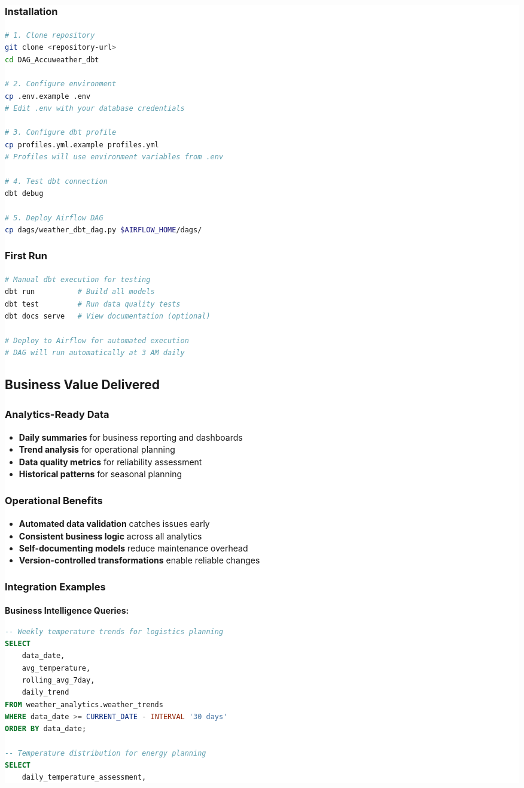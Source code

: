 ### Installation
```bash
# 1. Clone repository
git clone <repository-url>
cd DAG_Accuweather_dbt

# 2. Configure environment
cp .env.example .env
# Edit .env with your database credentials

# 3. Configure dbt profile
cp profiles.yml.example profiles.yml
# Profiles will use environment variables from .env

# 4. Test dbt connection
dbt debug

# 5. Deploy Airflow DAG
cp dags/weather_dbt_dag.py $AIRFLOW_HOME/dags/
```

### First Run
```bash
# Manual dbt execution for testing
dbt run          # Build all models
dbt test         # Run data quality tests
dbt docs serve   # View documentation (optional)

# Deploy to Airflow for automated execution
# DAG will run automatically at 3 AM daily
```

## Business Value Delivered

### Analytics-Ready Data
- **Daily summaries** for business reporting and dashboards
- **Trend analysis** for operational planning
- **Data quality metrics** for reliability assessment
- **Historical patterns** for seasonal planning

### Operational Benefits
- **Automated data validation** catches issues early
- **Consistent business logic** across all analytics
- **Self-documenting models** reduce maintenance overhead
- **Version-controlled transformations** enable reliable changes

### Integration Examples

**Business Intelligence Queries:**
```sql
-- Weekly temperature trends for logistics planning
SELECT 
    data_date,
    avg_temperature,
    rolling_avg_7day,
    daily_trend
FROM weather_analytics.weather_trends 
WHERE data_date >= CURRENT_DATE - INTERVAL '30 days'
ORDER BY data_date;

-- Temperature distribution for energy planning
SELECT 
    daily_temperature_assessment,
```